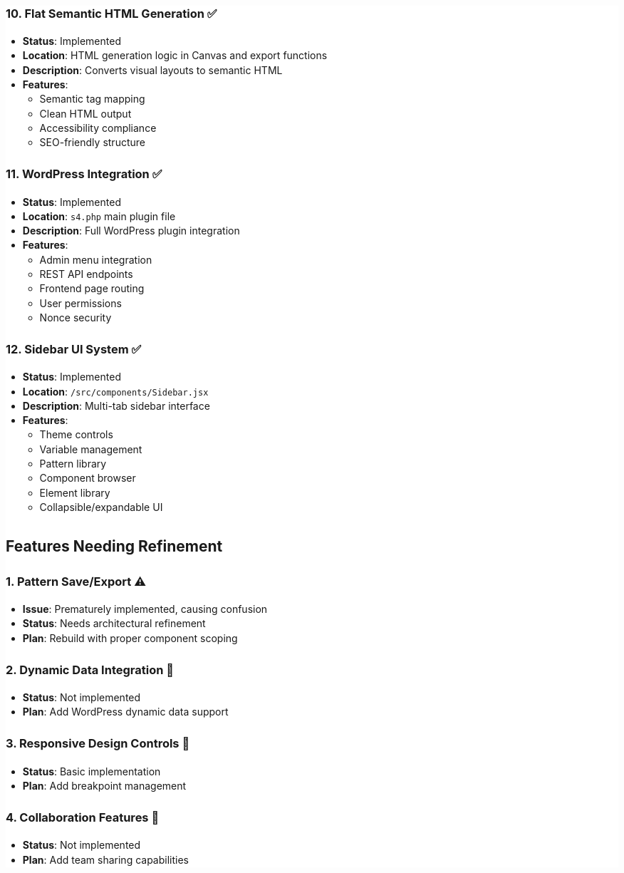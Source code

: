 ### 10. **Flat Semantic HTML Generation** ✅
- **Status**: Implemented
- **Location**: HTML generation logic in Canvas and export functions
- **Description**: Converts visual layouts to semantic HTML
- **Features**:
  - Semantic tag mapping
  - Clean HTML output
  - Accessibility compliance
  - SEO-friendly structure

### 11. **WordPress Integration** ✅
- **Status**: Implemented
- **Location**: `s4.php` main plugin file
- **Description**: Full WordPress plugin integration
- **Features**:
  - Admin menu integration
  - REST API endpoints
  - Frontend page routing
  - User permissions
  - Nonce security

### 12. **Sidebar UI System** ✅
- **Status**: Implemented
- **Location**: `/src/components/Sidebar.jsx`
- **Description**: Multi-tab sidebar interface
- **Features**:
  - Theme controls
  - Variable management
  - Pattern library
  - Component browser
  - Element library
  - Collapsible/expandable UI

## Features Needing Refinement

### 1. **Pattern Save/Export** ⚠️
- **Issue**: Prematurely implemented, causing confusion
- **Status**: Needs architectural refinement
- **Plan**: Rebuild with proper component scoping

### 2. **Dynamic Data Integration** 🔲
- **Status**: Not implemented
- **Plan**: Add WordPress dynamic data support

### 3. **Responsive Design Controls** 🔲
- **Status**: Basic implementation
- **Plan**: Add breakpoint management

### 4. **Collaboration Features** 🔲
- **Status**: Not implemented
- **Plan**: Add team sharing capabilities
